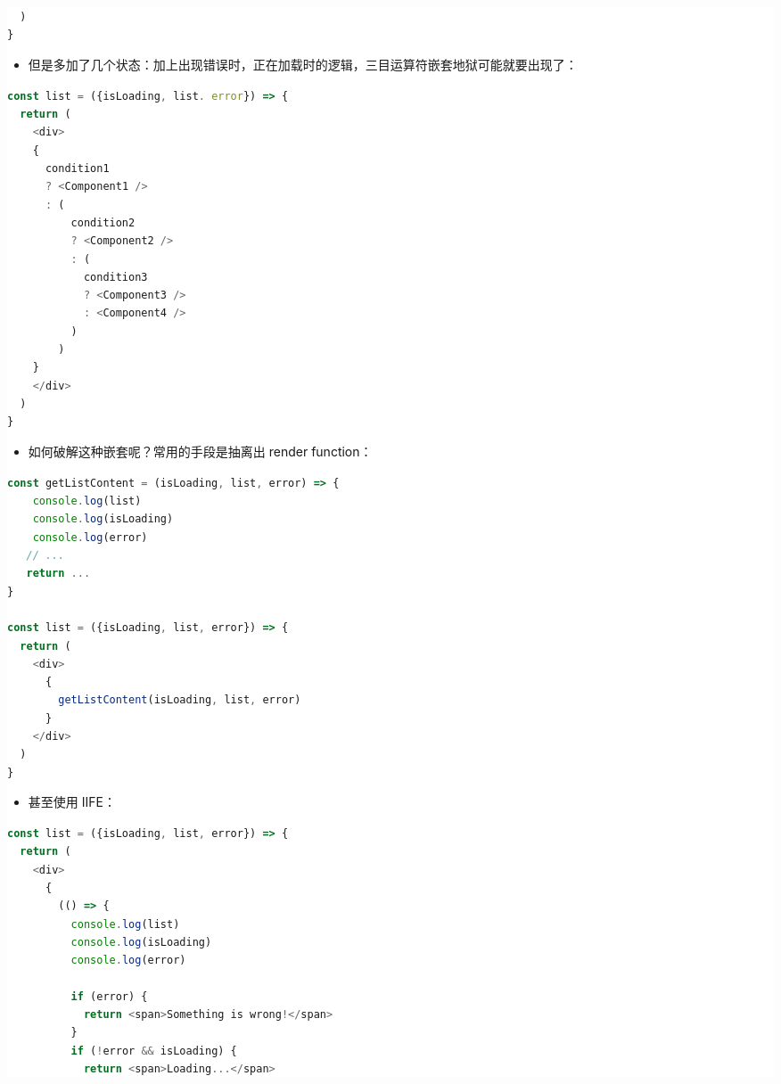 ```javascript
  )
}
```

- 但是多加了几个状态：加上出现错误时，正在加载时的逻辑，三目运算符嵌套地狱可能就要出现了：

```javascript
const list = ({isLoading, list. error}) => {
  return (
    <div>
    {
      condition1
      ? <Component1 />
      : (
          condition2 
          ? <Component2 />
          : (
            condition3
            ? <Component3 />
            : <Component4 />
          )
        )
    }
    </div>
  )
}
```

- 如何破解这种嵌套呢？常用的手段是抽离出 render function：

```javascript
const getListContent = (isLoading, list, error) => {
    console.log(list)
    console.log(isLoading)
    console.log(error)
   // ...
   return ...
}

const list = ({isLoading, list, error}) => {
  return (
    <div>
      {
        getListContent(isLoading, list, error)
      }
    </div>
  )
}
```

- 甚至使用 IIFE：

```javascript
const list = ({isLoading, list, error}) => {
  return (
    <div>
      {
        (() => {
          console.log(list)
          console.log(isLoading)
          console.log(error)

          if (error) {
            return <span>Something is wrong!</span>
          }
          if (!error && isLoading) {
            return <span>Loading...</span>
```